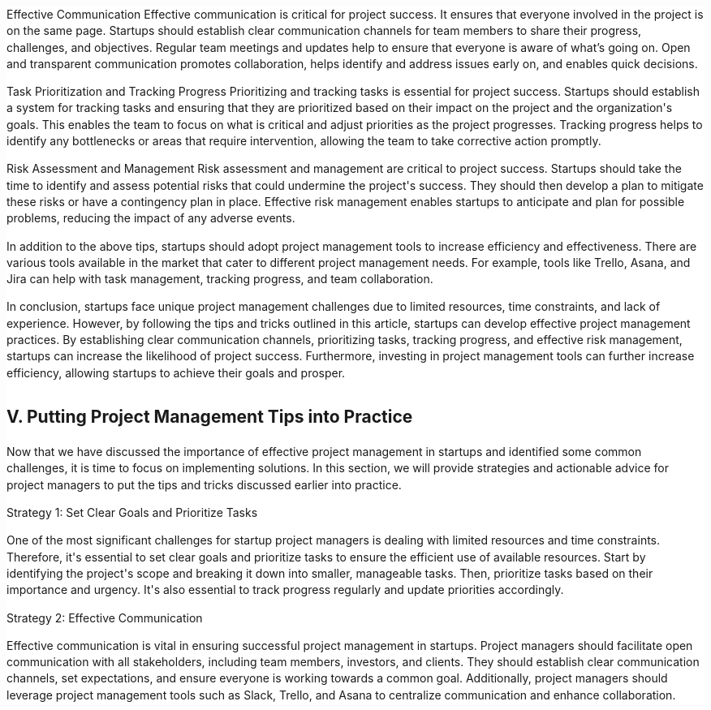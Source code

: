 Effective Communication
Effective communication is critical for project success. It ensures that everyone involved in the project is on the same page. Startups should establish clear communication channels for team members to share their progress, challenges, and objectives. Regular team meetings and updates help to ensure that everyone is aware of what’s going on. Open and transparent communication promotes collaboration, helps identify and address issues early on, and enables quick decisions.

Task Prioritization and Tracking Progress
Prioritizing and tracking tasks is essential for project success. Startups should establish a system for tracking tasks and ensuring that they are prioritized based on their impact on the project and the organization's goals. This enables the team to focus on what is critical and adjust priorities as the project progresses. Tracking progress helps to identify any bottlenecks or areas that require intervention, allowing the team to take corrective action promptly.

Risk Assessment and Management
Risk assessment and management are critical to project success. Startups should take the time to identify and assess potential risks that could undermine the project's success. They should then develop a plan to mitigate these risks or have a contingency plan in place. Effective risk management enables startups to anticipate and plan for possible problems, reducing the impact of any adverse events.

In addition to the above tips, startups should adopt project management tools to increase efficiency and effectiveness. There are various tools available in the market that cater to different project management needs. For example, tools like Trello, Asana, and Jira can help with task management, tracking progress, and team collaboration.

In conclusion, startups face unique project management challenges due to limited resources, time constraints, and lack of experience. However, by following the tips and tricks outlined in this article, startups can develop effective project management practices. By establishing clear communication channels, prioritizing tasks, tracking progress, and effective risk management, startups can increase the likelihood of project success. Furthermore, investing in project management tools can further increase efficiency, allowing startups to achieve their goals and prosper.

## V. Putting Project Management Tips into Practice

Now that we have discussed the importance of effective project management in startups and identified some common challenges, it is time to focus on implementing solutions. In this section, we will provide strategies and actionable advice for project managers to put the tips and tricks discussed earlier into practice.

Strategy 1: Set Clear Goals and Prioritize Tasks

One of the most significant challenges for startup project managers is dealing with limited resources and time constraints. Therefore, it's essential to set clear goals and prioritize tasks to ensure the efficient use of available resources. Start by identifying the project's scope and breaking it down into smaller, manageable tasks. Then, prioritize tasks based on their importance and urgency. It's also essential to track progress regularly and update priorities accordingly.

Strategy 2: Effective Communication

Effective communication is vital in ensuring successful project management in startups. Project managers should facilitate open communication with all stakeholders, including team members, investors, and clients. They should establish clear communication channels, set expectations, and ensure everyone is working towards a common goal. Additionally, project managers should leverage project management tools such as Slack, Trello, and Asana to centralize communication and enhance collaboration.
